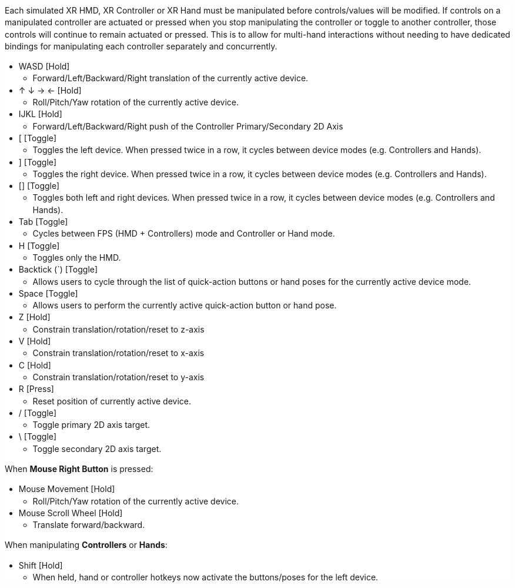 Each simulated XR HMD, XR Controller or XR Hand must be manipulated before controls/values will be modified. If controls on a manipulated controller are actuated or pressed when you stop manipulating the controller or toggle to another controller, those controls will continue to remain actuated or pressed. This is to allow for multi-hand interactions without needing to have dedicated bindings for manipulating each controller separately and concurrently.

* WASD [Hold]
  - Forward/Left/Backward/Right translation of the currently active device.
* ↑ ↓ → ← [Hold]
  - Roll/Pitch/Yaw rotation of the currently active device.
* IJKL [Hold]
  - Forward/Left/Backward/Right push of the Controller Primary/Secondary 2D Axis
* [ [Toggle]
  - Toggles the left device. When pressed twice in a row, it cycles between device modes (e.g. Controllers and Hands).
* ] [Toggle]
  - Toggles the right device. When pressed twice in a row, it cycles between device modes (e.g. Controllers and Hands).
* [] [Toggle]
  - Toggles both left and right devices. When pressed twice in a row, it cycles between device modes (e.g. Controllers and Hands).
* Tab [Toggle]
  - Cycles between FPS (HMD + Controllers) mode and Controller or Hand mode.
* H [Toggle]
  - Toggles only the HMD.
* Backtick (`) [Toggle]
  - Allows users to cycle through the list of quick-action buttons or hand poses for the currently active device mode.
* Space [Toggle]
  - Allows users to perform the currently active quick-action button or hand pose.
* Z [Hold]
  - Constrain translation/rotation/reset to z-axis
* V [Hold]
  - Constrain translation/rotation/reset to x-axis
* C [Hold]
  - Constrain translation/rotation/reset to y-axis
* R [Press]
  - Reset position of currently active device.
* / [Toggle]
  - Toggle primary 2D axis target.
* \ [Toggle]
  - Toggle secondary 2D axis target.

When **Mouse Right Button** is pressed:
* Mouse Movement [Hold]
  - Roll/Pitch/Yaw rotation of the currently active device.
* Mouse Scroll Wheel [Hold]
  - Translate forward/backward.

When manipulating **Controllers** or **Hands**:
* Shift [Hold]
  - When held, hand or controller hotkeys now activate the buttons/poses for the left device.
